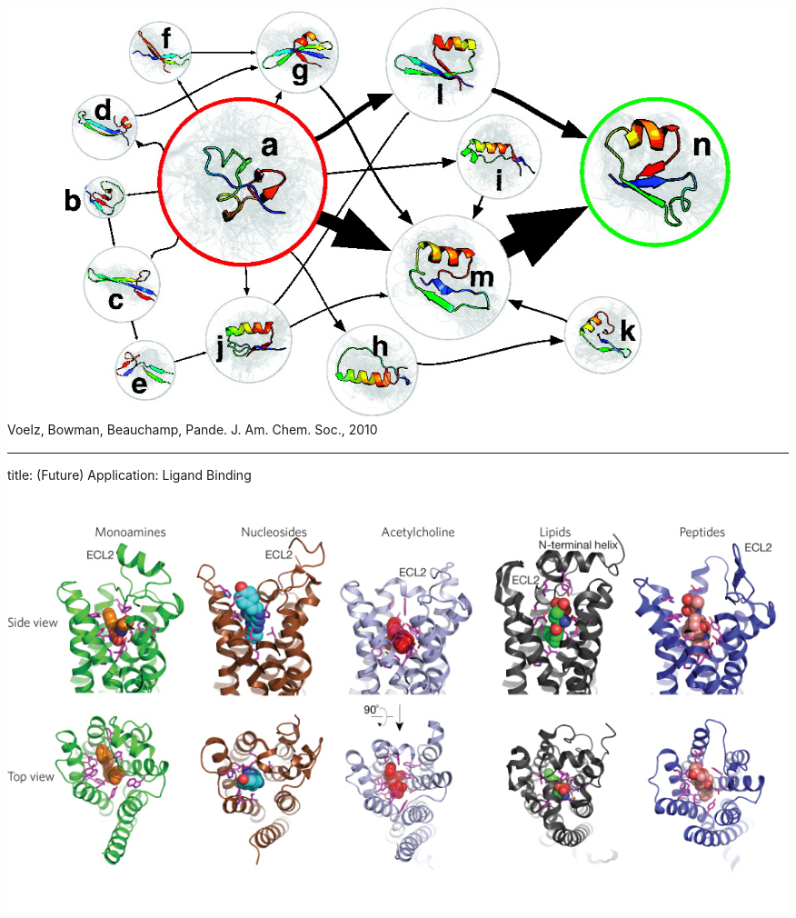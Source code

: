 
<center>
<img height=450 src=figures/NTL9_network.jpg />
</center>

<footer class="source"> 
Voelz, Bowman, Beauchamp, Pande. J. Am. Chem. Soc., 2010
</footer>


---
title: (Future) Application: Ligand Binding

<center>
<img height=450 src=figures/gprc_ligands.jpg />
</center>

